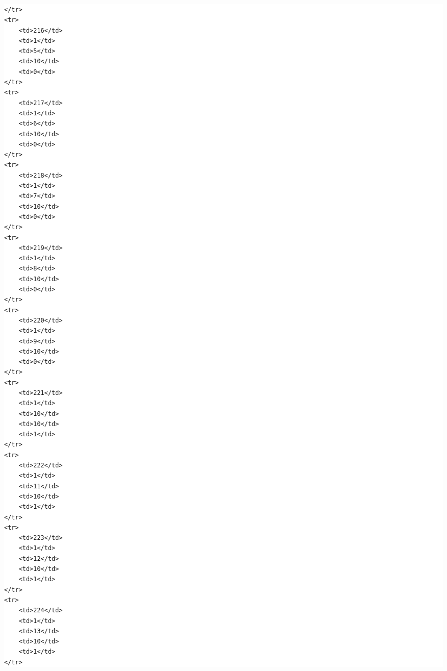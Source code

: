     </tr>
    <tr>
        <td>216</td>
        <td>1</td>
        <td>5</td>
        <td>10</td>
        <td>0</td>
    </tr>
    <tr>
        <td>217</td>
        <td>1</td>
        <td>6</td>
        <td>10</td>
        <td>0</td>
    </tr>
    <tr>
        <td>218</td>
        <td>1</td>
        <td>7</td>
        <td>10</td>
        <td>0</td>
    </tr>
    <tr>
        <td>219</td>
        <td>1</td>
        <td>8</td>
        <td>10</td>
        <td>0</td>
    </tr>
    <tr>
        <td>220</td>
        <td>1</td>
        <td>9</td>
        <td>10</td>
        <td>0</td>
    </tr>
    <tr>
        <td>221</td>
        <td>1</td>
        <td>10</td>
        <td>10</td>
        <td>1</td>
    </tr>
    <tr>
        <td>222</td>
        <td>1</td>
        <td>11</td>
        <td>10</td>
        <td>1</td>
    </tr>
    <tr>
        <td>223</td>
        <td>1</td>
        <td>12</td>
        <td>10</td>
        <td>1</td>
    </tr>
    <tr>
        <td>224</td>
        <td>1</td>
        <td>13</td>
        <td>10</td>
        <td>1</td>
    </tr>